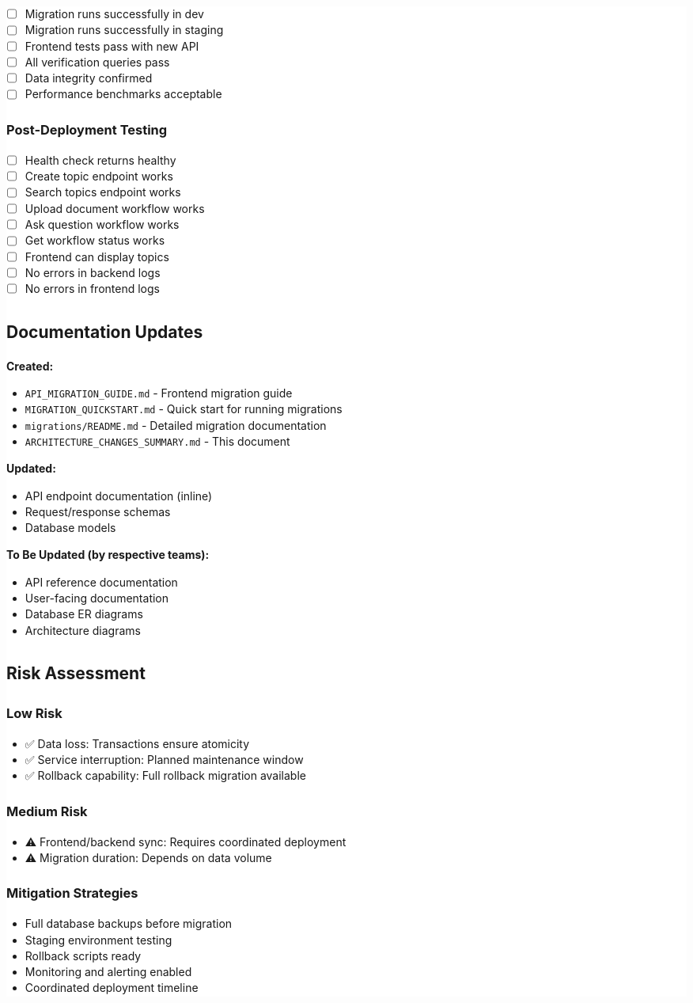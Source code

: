 - [ ] Migration runs successfully in dev
- [ ] Migration runs successfully in staging
- [ ] Frontend tests pass with new API
- [ ] All verification queries pass
- [ ] Data integrity confirmed
- [ ] Performance benchmarks acceptable

### Post-Deployment Testing

- [ ] Health check returns healthy
- [ ] Create topic endpoint works
- [ ] Search topics endpoint works
- [ ] Upload document workflow works
- [ ] Ask question workflow works
- [ ] Get workflow status works
- [ ] Frontend can display topics
- [ ] No errors in backend logs
- [ ] No errors in frontend logs

## Documentation Updates

**Created:**
- `API_MIGRATION_GUIDE.md` - Frontend migration guide
- `MIGRATION_QUICKSTART.md` - Quick start for running migrations
- `migrations/README.md` - Detailed migration documentation
- `ARCHITECTURE_CHANGES_SUMMARY.md` - This document

**Updated:**
- API endpoint documentation (inline)
- Request/response schemas
- Database models

**To Be Updated (by respective teams):**
- API reference documentation
- User-facing documentation
- Database ER diagrams
- Architecture diagrams

## Risk Assessment

### Low Risk
- ✅ Data loss: Transactions ensure atomicity
- ✅ Service interruption: Planned maintenance window
- ✅ Rollback capability: Full rollback migration available

### Medium Risk
- ⚠️ Frontend/backend sync: Requires coordinated deployment
- ⚠️ Migration duration: Depends on data volume

### Mitigation Strategies
- Full database backups before migration
- Staging environment testing
- Rollback scripts ready
- Monitoring and alerting enabled
- Coordinated deployment timeline

